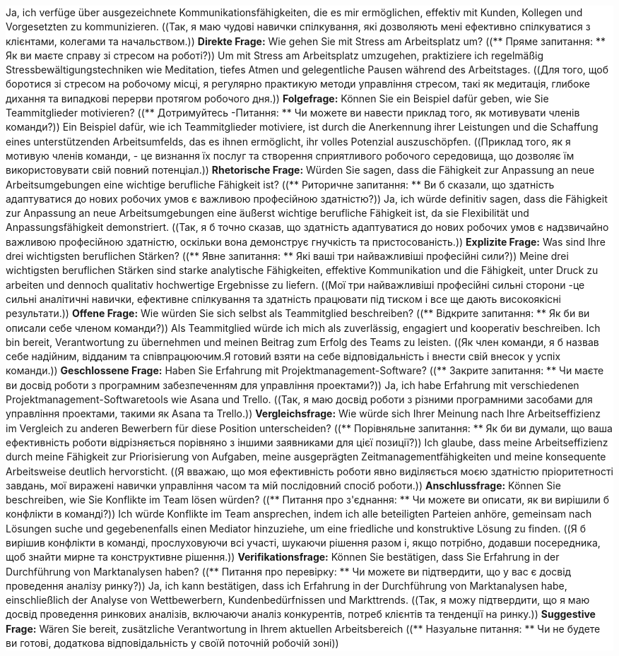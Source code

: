 Ja, ich verfüge über ausgezeichnete Kommunikationsfähigkeiten, die es mir ermöglichen, effektiv mit Kunden, Kollegen und Vorgesetzten zu kommunizieren. ((Так, я маю чудові навички спілкування, які дозволяють мені ефективно спілкуватися з клієнтами, колегами та начальством.))
**Direkte Frage:**  Wie gehen Sie mit Stress am Arbeitsplatz um? ((** Пряме запитання: ** Як ви маєте справу зі стресом на роботі?))
Um mit Stress am Arbeitsplatz umzugehen, praktiziere ich regelmäßig Stressbewältigungstechniken wie Meditation, tiefes Atmen und gelegentliche Pausen während des Arbeitstages. ((Для того, щоб боротися зі стресом на робочому місці, я регулярно практикую методи управління стресом, такі як медитація, глибоке дихання та випадкові перерви протягом робочого дня.))
**Folgefrage:**  Können Sie ein Beispiel dafür geben, wie Sie Teammitglieder motivieren? ((** Дотримуйтесь -Питання: ** Чи можете ви навести приклад того, як мотивувати членів команди?))
Ein Beispiel dafür, wie ich Teammitglieder motiviere, ist durch die Anerkennung ihrer Leistungen und die Schaffung eines unterstützenden Arbeitsumfelds, das es ihnen ermöglicht, ihr volles Potenzial auszuschöpfen. ((Приклад того, як я мотивую членів команди, - це визнання їх послуг та створення сприятливого робочого середовища, що дозволяє їм використовувати свій повний потенціал.))
**Rhetorische Frage:**  Würden Sie sagen, dass die Fähigkeit zur Anpassung an neue Arbeitsumgebungen eine wichtige berufliche Fähigkeit ist? ((** Риторичне запитання: ** Ви б сказали, що здатність адаптуватися до нових робочих умов є важливою професійною здатністю?))
Ja, ich würde definitiv sagen, dass die Fähigkeit zur Anpassung an neue Arbeitsumgebungen eine äußerst wichtige berufliche Fähigkeit ist, da sie Flexibilität und Anpassungsfähigkeit demonstriert. ((Так, я б точно сказав, що здатність адаптуватися до нових робочих умов є надзвичайно важливою професійною здатністю, оскільки вона демонструє гнучкість та пристосованість.))
**Explizite Frage:**  Was sind Ihre drei wichtigsten beruflichen Stärken? ((** Явне запитання: ** Які ваші три найважливіші професійні сили?))
Meine drei wichtigsten beruflichen Stärken sind starke analytische Fähigkeiten, effektive Kommunikation und die Fähigkeit, unter Druck zu arbeiten und dennoch qualitativ hochwertige Ergebnisse zu liefern. ((Мої три найважливіші професійні сильні сторони -це сильні аналітичні навички, ефективне спілкування та здатність працювати під тиском і все ще дають високоякісні результати.))
**Offene Frage:**  Wie würden Sie sich selbst als Teammitglied beschreiben? ((** Відкрите запитання: ** Як би ви описали себе членом команди?))
Als Teammitglied würde ich mich als zuverlässig, engagiert und kooperativ beschreiben. Ich bin bereit, Verantwortung zu übernehmen und meinen Beitrag zum Erfolg des Teams zu leisten. ((Як член команди, я б назвав себе надійним, відданим та співпрацюючим.Я готовий взяти на себе відповідальність і внести свій внесок у успіх команди.))
**Geschlossene Frage:**  Haben Sie Erfahrung mit Projektmanagement-Software? ((** Закрите запитання: ** Чи маєте ви досвід роботи з програмним забезпеченням для управління проектами?))
Ja, ich habe Erfahrung mit verschiedenen Projektmanagement-Softwaretools wie Asana und Trello. ((Так, я маю досвід роботи з різними програмними засобами для управління проектами, такими як Asana та Trello.))
**Vergleichsfrage:**  Wie würde sich Ihrer Meinung nach Ihre Arbeitseffizienz im Vergleich zu anderen Bewerbern für diese Position unterscheiden? ((** Порівняльне запитання: ** Як би ви думали, що ваша ефективність роботи відрізняється порівняно з іншими заявниками для цієї позиції?))
Ich glaube, dass meine Arbeitseffizienz durch meine Fähigkeit zur Priorisierung von Aufgaben, meine ausgeprägten Zeitmanagementfähigkeiten und meine konsequente Arbeitsweise deutlich hervorsticht. ((Я вважаю, що моя ефективність роботи явно виділяється моєю здатністю пріоритетності завдань, мої виражені навички управління часом та мій послідовний спосіб роботи.))
**Anschlussfrage:**  Können Sie beschreiben, wie Sie Konflikte im Team lösen würden? ((** Питання про з'єднання: ** Чи можете ви описати, як ви вирішили б конфлікти в команді?))
Ich würde Konflikte im Team ansprechen, indem ich alle beteiligten Parteien anhöre, gemeinsam nach Lösungen suche und gegebenenfalls einen Mediator hinzuziehe, um eine friedliche und konstruktive Lösung zu finden. ((Я б вирішив конфлікти в команді, прослуховуючи всі участі, шукаючи рішення разом і, якщо потрібно, додавши посередника, щоб знайти мирне та конструктивне рішення.))
**Verifikationsfrage:**  Können Sie bestätigen, dass Sie Erfahrung in der Durchführung von Marktanalysen haben? ((** Питання про перевірку: ** Чи можете ви підтвердити, що у вас є досвід проведення аналізу ринку?))
Ja, ich kann bestätigen, dass ich Erfahrung in der Durchführung von Marktanalysen habe, einschließlich der Analyse von Wettbewerbern, Kundenbedürfnissen und Markttrends. ((Так, я можу підтвердити, що я маю досвід проведення ринкових аналізів, включаючи аналіз конкурентів, потреб клієнтів та тенденції на ринку.))
**Suggestive Frage:**  Wären Sie bereit, zusätzliche Verantwortung in Ihrem aktuellen Arbeitsbereich ((** Назуальне питання: ** Чи не будете ви готові, додаткова відповідальність у своїй поточній робочій зоні))